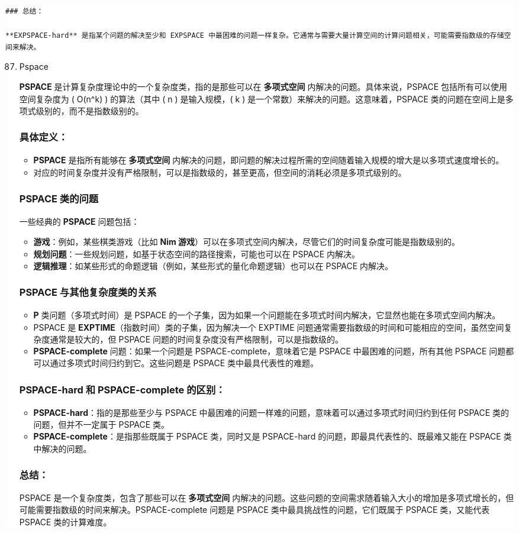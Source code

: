     ### 总结：

    **EXPSPACE-hard** 是指某个问题的解决至少和 EXPSPACE 中最困难的问题一样复杂。它通常与需要大量计算空间的计算问题相关，可能需要指数级的存储空间来解决。

87. Pspace

    **PSPACE** 是计算复杂度理论中的一个复杂度类，指的是那些可以在 **多项式空间** 内解决的问题。具体来说，PSPACE 包括所有可以使用空间复杂度为 \( O(n^k) \) 的算法（其中 \( n \) 是输入规模，\( k \) 是一个常数）来解决的问题。这意味着，PSPACE 类的问题在空间上是多项式级别的，而不是指数级别的。

    ### 具体定义：

    - **PSPACE** 是指所有能够在 **多项式空间** 内解决的问题，即问题的解决过程所需的空间随着输入规模的增大是以多项式速度增长的。
    - 对应的时间复杂度并没有严格限制，可以是指数级的，甚至更高，但空间的消耗必须是多项式级别的。

    ### PSPACE 类的问题

    一些经典的 **PSPACE** 问题包括：

    - **游戏**：例如，某些棋类游戏（比如 **Nim 游戏**）可以在多项式空间内解决，尽管它们的时间复杂度可能是指数级别的。
    - **规划问题**：一些规划问题，如基于状态空间的路径搜索，可能也可以在 PSPACE 内解决。
    - **逻辑推理**：如某些形式的命题逻辑（例如，某些形式的量化命题逻辑）也可以在 PSPACE 内解决。

    ### PSPACE 与其他复杂度类的关系

    - **P** 类问题（多项式时间）是 PSPACE 的一个子集，因为如果一个问题能在多项式时间内解决，它显然也能在多项式空间内解决。
    - PSPACE 是 **EXPTIME**（指数时间）类的子集，因为解决一个 EXPTIME 问题通常需要指数级的时间和可能相应的空间，虽然空间复杂度通常是较大的，但 PSPACE 问题的时间复杂度没有严格限制，可以是指数级的。
    - **PSPACE-complete** 问题：如果一个问题是 PSPACE-complete，意味着它是 PSPACE 中最困难的问题，所有其他 PSPACE 问题都可以通过多项式时间归约到它。这些问题是 PSPACE 类中最具代表性的难题。

    ### PSPACE-hard 和 PSPACE-complete 的区别：

    - **PSPACE-hard**：指的是那些至少与 PSPACE 中最困难的问题一样难的问题，意味着可以通过多项式时间归约到任何 PSPACE 类的问题，但并不一定属于 PSPACE 类。
    - **PSPACE-complete**：是指那些既属于 PSPACE 类，同时又是 PSPACE-hard 的问题，即最具代表性的、既最难又能在 PSPACE 类中解决的问题。

    ### 总结：

    PSPACE 是一个复杂度类，包含了那些可以在 **多项式空间** 内解决的问题。这些问题的空间需求随着输入大小的增加是多项式增长的，但可能需要指数级的时间来解决。PSPACE-complete 问题是 PSPACE 类中最具挑战性的问题，它们既属于 PSPACE 类，又能代表 PSPACE 类的计算难度。

